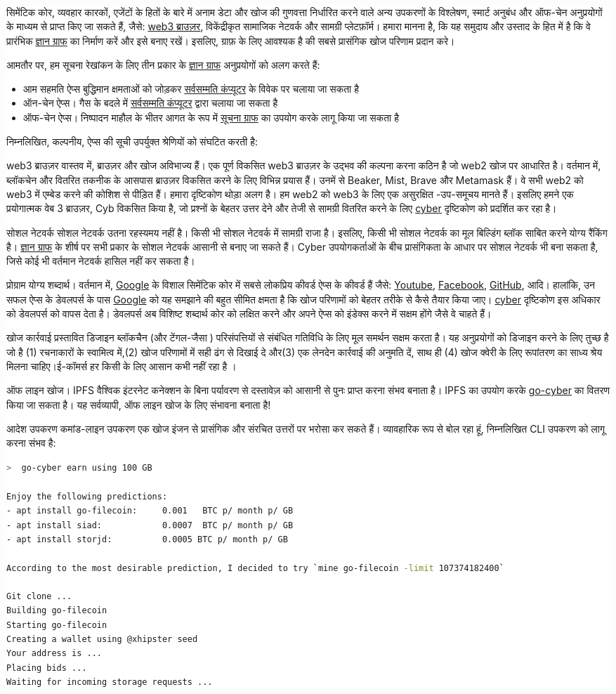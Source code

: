 सिमेंटिक कोर, व्यवहार कारकों, एजेंटों के हितों के बारे में अनाम डेटा और खोज की गुणवत्ता निर्धारित करने वाले अन्य उपकरणों के विश्लेषण, स्मार्ट अनुबंध और ऑफ-चेन अनुप्रयोगों के माध्यम से प्राप्त किए जा सकते हैं, जैसे: [web3 ब्राउज़र](#browzers), विकेंद्रीकृत सामाजिक नेटवर्क और सामग्री प्लेटफ़ॉर्म। हमारा मानना है, कि यह समुदाय और उस्ताद के हित में है कि वे प्रारंभिक [ज्ञान ग्राफ](#knowledge-graph) का निर्माण करें और इसे बनाए रखें। इसलिए, ग्राफ़ के लिए आवश्यक है की सबसे प्रासंगिक खोज परिणाम प्रदान करे।

आमतौर पर, हम सूचना रेखांकन के लिए तीन प्रकार के [ज्ञान ग्राफ](#knowledge-graph) अनुप्रयोगों को अलग करते हैं:

- आम सहमति ऐप्स  बुद्धिमान क्षमताओं को जोड़कर [सर्वसम्मति कंप्यूटर](#the-notion-of-a-consensus-computer) के विवेक पर चलाया जा सकता है
- ऑन-चेन ऐप्स। गैस के बदले में [सर्वसम्मति कंप्यूटर](#the-notion-of-a-consensus-computer) द्वारा चलाया जा सकता है
- ऑफ-चेन ऐप्स। निष्पादन माहौल के भीतर आगत के रूप में [सूचना ग्राफ](#knowledge-graph) का उपयोग करके लागू किया जा सकता है

निम्नलिखित, कल्पनीय, ऐप्स की सूची उपर्युक्त श्रेणियों को संघटित करती है:

web3 ब्राउज़र वास्तव में, ब्राउज़र और खोज अविभाज्य हैं। एक पूर्ण विकसित web3 ब्राउज़र के उद्भव की कल्पना करना कठिन है जो web2 खोज पर आधारित है। वर्तमान में, ब्लॉकचेन और वितरित तकनीक के आसपास ब्राउज़र विकसित करने के लिए विभिन्न प्रयास हैं। उनमें से Beaker, Mist, Brave और Metamask हैं। वे सभी web2 को web3 में एम्बेड करने की कोशिश से पीड़ित हैं। हमारा दृष्टिकोण थोड़ा अलग है। हम web2 को web3 के लिए एक असुरक्षित -उप-समूचय मानते हैं। इसलिए हमने एक प्रयोगात्मक वेब 3 ब्राउज़र, Cyb विकसित किया है, जो प्रश्नों के बेहतर उत्तर देने और तेजी से सामग्री वितरित करने के लिए [cyber](#cyber-protocol) दृष्टिकोण को प्रदर्शित कर रहा है।

सोशल नेटवर्क सोशल नेटवर्क उतना रहस्यमय नहीं है। किसी भी सोशल नेटवर्क में सामग्री राजा है। इसलिए, किसी भी सोशल नेटवर्क का मूल बिल्डिंग ब्लॉक साबित करने योग्य रैंकिंग है। [ज्ञान ग्राफ](#knowledge-graph) के शीर्ष पर सभी प्रकार के सोशल नेटवर्क आसानी से बनाए जा सकते हैं। Cyber उपयोगकर्ताओं के बीच प्रासंगिकता के आधार पर सोशल नेटवर्क भी बना सकता है, जिसे कोई भी वर्तमान नेटवर्क हासिल नहीं कर सकता है।

प्रोग्राम योग्य शब्दार्थ। वर्तमान में, [Google](https://google.com) के विशाल सिमेंटिक कोर में सबसे लोकप्रिय कीवर्ड ऐप्स के कीवर्ड हैं जैसे: [Youtube](https://youtube.com), [Facebook](https://facebook.com), [GitHub](https://github.com), आदि। हालांकि, उन सफल ऐप्स के डेवलपर्स के पास [Google](https://google.com) को यह समझाने की बहुत सीमित क्षमता है कि खोज परिणामों को बेहतर तरीके से कैसे तैयार किया जाए। [cyber](#cyber-protocol) दृष्टिकोण इस अधिकार को डेवलपर्स को वापस देता है। डेवलपर्स अब विशिष्ट शब्दार्थ कोर को लक्षित करने और अपने ऐप्स को इंडेक्स करने में सक्षम होंगे जैसे वे चाहते हैं।

खोज कार्रवाई प्रस्तावित डिजाइन ब्लॉकचैन (और टेंगल-जैसा ) परिसंपत्तियों से संबंधित गतिविधि के लिए मूल समर्थन सक्षम करता है। यह अनुप्रयोगों को डिजाइन करने के लिए तुच्छ है जो है (1) रचनाकारों के स्वामित्व में,(2) खोज परिणामों में सही ढंग से दिखाई दे और(3) एक लेनदेन कार्रवाई की अनुमति दें, साथ ही (4) खोज क्वेरी के लिए रूपांतरण का साध्य श्रेय मिलना चाहिए।ई-कॉमर्स हर किसी के लिए आसान कभी नहीं रहा है ।

ऑफ लाइन खोज। IPFS वैश्विक इंटरनेट कनेक्शन के बिना पर्यावरण से दस्तावेज़ को आसानी से पुनः प्राप्त करना संभव बनाता है। IPFS का उपयोग करके [go-cyber](https://github.com/cybercongress/go-cyber) का वितरण किया जा सकता है। यह सर्वव्यापी, ऑफ लाइन खोज के लिए संभावना बनाता है!

आदेश उपकरण कमांड-लाइन उपकरण एक खोज इंजन से प्रासंगिक और संरचित उत्तरों पर भरोसा कर सकते हैं। व्यावहारिक रूप से बोल रहा हूं, निम्नलिखित CLI उपकरण को लागू करना संभव है:

````bash
>  go-cyber earn using 100 GB

Enjoy the following predictions:
- apt install go-filecoin:     0.001   BTC p/ month p/ GB
- apt install siad:            0.0007  BTC p/ month p/ GB
- apt install storjd:          0.0005 BTC p/ month p/ GB

According to the most desirable prediction, I decided to try `mine go-filecoin -limit 107374182400`

Git clone ...
Building go-filecoin
Starting go-filecoin
Creating a wallet using @xhipster seed
Your address is ...
Placing bids ...
Waiting for incoming storage requests ...
````